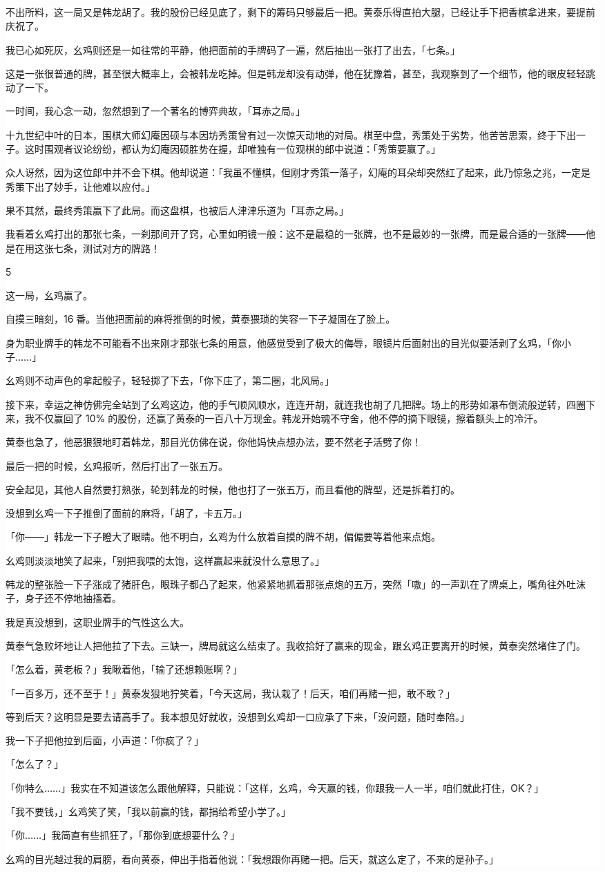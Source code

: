 不出所料，这一局又是韩龙胡了。我的股份已经见底了，剩下的筹码只够最后一把。黄泰乐得直拍大腿，已经让手下把香槟拿进来，要提前庆祝了。

我已心如死灰，幺鸡则还是一如往常的平静，他把面前的手牌码了一遍，然后抽出一张打了出去，「七条。」

这是一张很普通的牌，甚至很大概率上，会被韩龙吃掉。但是韩龙却没有动弹，他在犹豫着，甚至，我观察到了一个细节，他的眼皮轻轻跳动了一下。

一时间，我心念一动，忽然想到了一个著名的博弈典故，「耳赤之局。」

十九世纪中叶的日本，围棋大师幻庵因硕与本因坊秀策曾有过一次惊天动地的对局。棋至中盘，秀策处于劣势，他苦苦思索，终于下出一子。这时围观者议论纷纷，都认为幻庵因硕胜势在握，却唯独有一位观棋的郎中说道：「秀策要赢了。」

众人讶然，因为这位郎中并不会下棋。他却说道：「我虽不懂棋，但刚才秀策一落子，幻庵的耳朵却突然红了起来，此乃惊急之兆，一定是秀策下出了妙手，让他难以应付。」

果不其然，最终秀策赢下了此局。而这盘棋，也被后人津津乐道为「耳赤之局。」

我看着幺鸡打出的那张七条，一刹那间开了窍，心里如明镜一般：这不是最稳的一张牌，也不是最妙的一张牌，而是最合适的一张牌——他是在用这张七条，测试对方的牌路！

5

这一局，幺鸡赢了。

自摸三暗刻，16 番。当他把面前的麻将推倒的时候，黄泰猥琐的笑容一下子凝固在了脸上。

身为职业牌手的韩龙不可能看不出来刚才那张七条的用意，他感觉受到了极大的侮辱，眼镜片后面射出的目光似要活剥了幺鸡，「你小子……」

幺鸡则不动声色的拿起骰子，轻轻掷了下去，「你下庄了，第二圈，北风局。」

接下来，幸运之神仿佛完全站到了幺鸡这边，他的手气顺风顺水，连连开胡，就连我也胡了几把牌。场上的形势如瀑布倒流般逆转，四圈下来，我不仅赢回了 10% 的股份，还赢了黄泰的一百八十万现金。韩龙开始魂不守舍，他不停的摘下眼镜，擦着额头上的冷汗。

黄泰也急了，他恶狠狠地盯着韩龙，那目光仿佛在说，你他妈快点想办法，要不然老子活劈了你！

最后一把的时候，幺鸡报听，然后打出了一张五万。

安全起见，其他人自然要打熟张，轮到韩龙的时候，他也打了一张五万，而且看他的牌型，还是拆着打的。

没想到幺鸡一下子推倒了面前的麻将，「胡了，卡五万。」

「你——」韩龙一下子瞪大了眼睛。他不明白，幺鸡为什么放着自摸的牌不胡，偏偏要等着他来点炮。

幺鸡则淡淡地笑了起来，「别把我喂的太饱，这样赢起来就没什么意思了。」

韩龙的整张脸一下子涨成了猪肝色，眼珠子都凸了起来，他紧紧地抓着那张点炮的五万，突然「嗷」的一声趴在了牌桌上，嘴角往外吐沫子，身子还不停地抽搐着。

我是真没想到，这职业牌手的气性这么大。

黄泰气急败坏地让人把他拉了下去。三缺一，牌局就这么结束了。我收拾好了赢来的现金，跟幺鸡正要离开的时候，黄泰突然堵住了门。

「怎么着，黄老板？」我瞅着他，「输了还想赖账啊？」

「一百多万，还不至于！」黄泰发狠地狞笑着，「今天这局，我认栽了！后天，咱们再赌一把，敢不敢？」

等到后天？这明显是要去请高手了。我本想见好就收，没想到幺鸡却一口应承了下来，「没问题，随时奉陪。」

我一下子把他拉到后面，小声道：「你疯了？」

「怎么了？」

「你特么……」我实在不知道该怎么跟他解释，只能说：「这样，幺鸡，今天赢的钱，你跟我一人一半，咱们就此打住，OK？」

「我不要钱，」幺鸡笑了笑，「我以前赢的钱，都捐给希望小学了。」

「你……」我简直有些抓狂了，「那你到底想要什么？」

幺鸡的目光越过我的肩膀，看向黄泰，伸出手指着他说：「我想跟你再赌一把。后天，就这么定了，不来的是孙子。」
